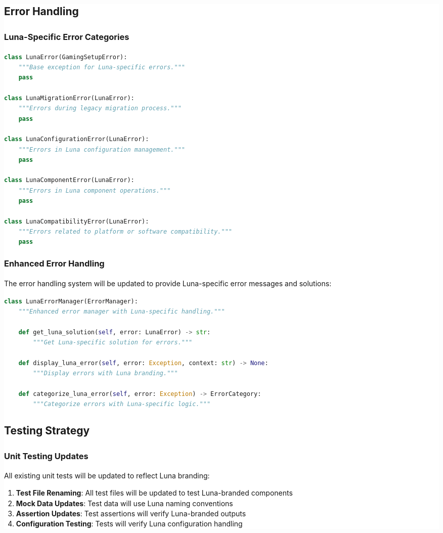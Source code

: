 ## Error Handling

### Luna-Specific Error Categories

```python
class LunaError(GamingSetupError):
    """Base exception for Luna-specific errors."""
    pass

class LunaMigrationError(LunaError):
    """Errors during legacy migration process."""
    pass

class LunaConfigurationError(LunaError):
    """Errors in Luna configuration management."""
    pass

class LunaComponentError(LunaError):
    """Errors in Luna component operations."""
    pass

class LunaCompatibilityError(LunaError):
    """Errors related to platform or software compatibility."""
    pass
```

### Enhanced Error Handling

The error handling system will be updated to provide Luna-specific error messages and solutions:

```python
class LunaErrorManager(ErrorManager):
    """Enhanced error manager with Luna-specific handling."""
    
    def get_luna_solution(self, error: LunaError) -> str:
        """Get Luna-specific solution for errors."""
        
    def display_luna_error(self, error: Exception, context: str) -> None:
        """Display errors with Luna branding."""
        
    def categorize_luna_error(self, error: Exception) -> ErrorCategory:
        """Categorize errors with Luna-specific logic."""
```

## Testing Strategy

### Unit Testing Updates

All existing unit tests will be updated to reflect Luna branding:

1. **Test File Renaming**: All test files will be updated to test Luna-branded components
2. **Mock Data Updates**: Test data will use Luna naming conventions
3. **Assertion Updates**: Test assertions will verify Luna-branded outputs
4. **Configuration Testing**: Tests will verify Luna configuration handling

